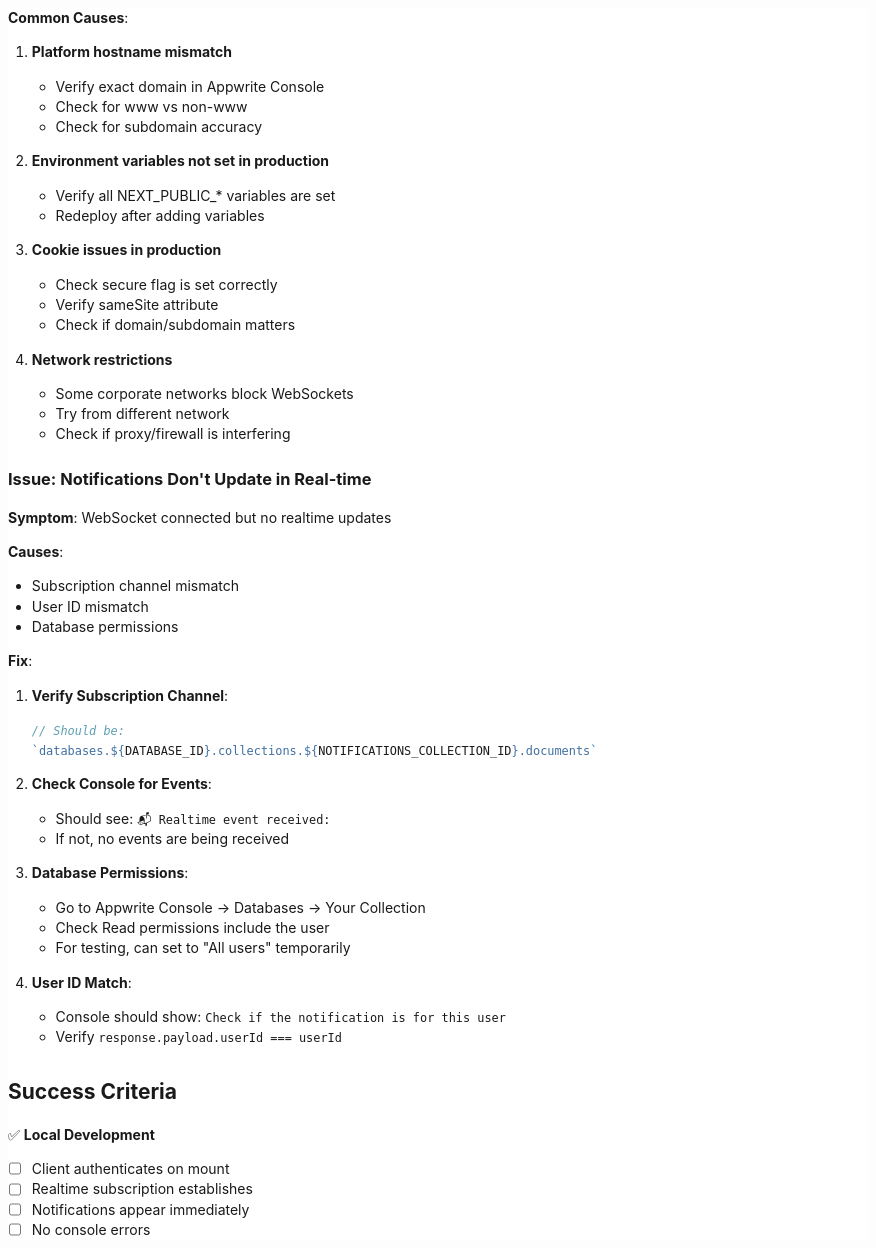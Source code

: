 **Common Causes**:
1. **Platform hostname mismatch**
   - Verify exact domain in Appwrite Console
   - Check for www vs non-www
   - Check for subdomain accuracy

2. **Environment variables not set in production**
   - Verify all NEXT_PUBLIC_* variables are set
   - Redeploy after adding variables

3. **Cookie issues in production**
   - Check secure flag is set correctly
   - Verify sameSite attribute
   - Check if domain/subdomain matters

4. **Network restrictions**
   - Some corporate networks block WebSockets
   - Try from different network
   - Check if proxy/firewall is interfering

### Issue: Notifications Don't Update in Real-time

**Symptom**: WebSocket connected but no realtime updates

**Causes**:
- Subscription channel mismatch
- User ID mismatch
- Database permissions

**Fix**:
1. **Verify Subscription Channel**:
   ```javascript
   // Should be:
   `databases.${DATABASE_ID}.collections.${NOTIFICATIONS_COLLECTION_ID}.documents`
   ```

2. **Check Console for Events**:
   - Should see: `📬 Realtime event received:`
   - If not, no events are being received

3. **Database Permissions**:
   - Go to Appwrite Console → Databases → Your Collection
   - Check Read permissions include the user
   - For testing, can set to "All users" temporarily

4. **User ID Match**:
   - Console should show: `Check if the notification is for this user`
   - Verify `response.payload.userId === userId`

## Success Criteria

✅ **Local Development**
- [ ] Client authenticates on mount
- [ ] Realtime subscription establishes
- [ ] Notifications appear immediately
- [ ] No console errors
